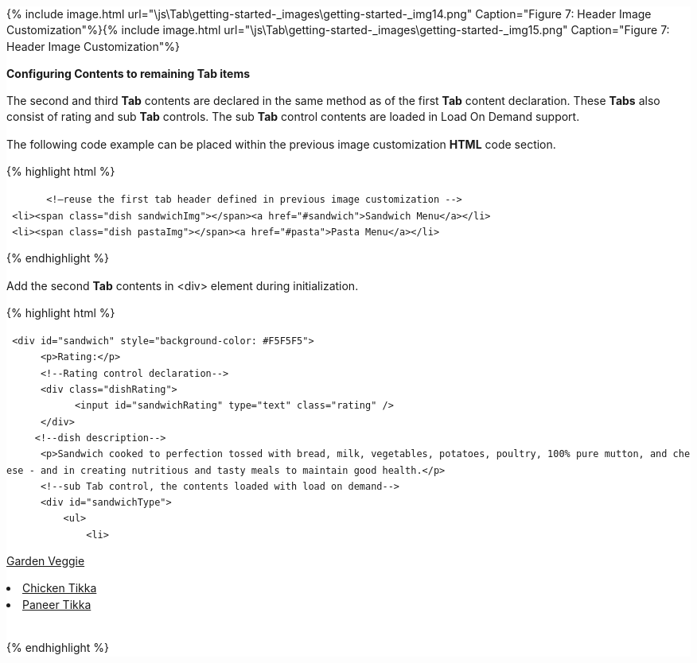 

{% include image.html url="\js\Tab\getting-started-_images\getting-started-_img14.png" Caption="Figure 7: Header Image Customization"%}{% include image.html url="\js\Tab\getting-started-_images\getting-started-_img15.png" Caption="Figure 7: Header Image Customization"%}

**Configuring Contents to remaining Tab items**

The second and third **Tab** contents are declared in the same method as of the first **Tab** content declaration. These **Tabs** also consist of rating and sub **Tab** controls. The sub **Tab** control contents are loaded in Load On Demand support.

The following code example can be placed within the previous image customization **HTML** code section.



{% highlight html %}


           <!—reuse the first tab header defined in previous image customization -->
     <li><span class="dish sandwichImg"></span><a href="#sandwich">Sandwich Menu</a></li>
     <li><span class="dish pastaImg"></span><a href="#pasta">Pasta Menu</a></li>


{% endhighlight %}



Add the second **Tab** contents in &lt;div&gt; element during initialization.



{% highlight html %}


     <div id="sandwich" style="background-color: #F5F5F5">
          <p>Rating:</p>
          <!--Rating control declaration-->
          <div class="dishRating">
                <input id="sandwichRating" type="text" class="rating" />
          </div>
         <!--dish description-->
          <p>Sandwich cooked to perfection tossed with bread, milk, vegetables, potatoes, poultry, 100% pure mutton, and cheese - and in creating nutritious and tasty meals to maintain good health.</p>
          <!--sub Tab control, the contents loaded with load on demand-->
          <div id="sandwichType">
              <ul>
                  <li>
<a href="http://js.syncfusion.com/UG/Web/Tab-Content/gardenVeggie.html"> Garden Veggie </a></li>
                   <li>
<a href="http://js.syncfusion.com/UG/Web/Tab-Content/chickenTikka.html"> Chicken Tikka </a></li>
                   <li>
<a href="http://js.syncfusion.com/UG/Web/Tab-Content/paneerTikka.html"> Paneer Tikka </a></li>             
              </ul>
           </div>
     </div>


{% endhighlight %}
